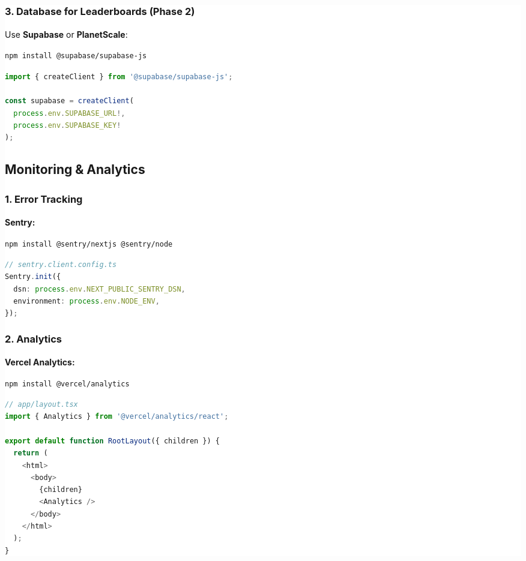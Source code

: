 ### 3. Database for Leaderboards (Phase 2)

Use **Supabase** or **PlanetScale**:

```bash
npm install @supabase/supabase-js
```

```typescript
import { createClient } from '@supabase/supabase-js';

const supabase = createClient(
  process.env.SUPABASE_URL!,
  process.env.SUPABASE_KEY!
);
```

## Monitoring & Analytics

### 1. Error Tracking

**Sentry:**
```bash
npm install @sentry/nextjs @sentry/node
```

```typescript
// sentry.client.config.ts
Sentry.init({
  dsn: process.env.NEXT_PUBLIC_SENTRY_DSN,
  environment: process.env.NODE_ENV,
});
```

### 2. Analytics

**Vercel Analytics:**
```bash
npm install @vercel/analytics
```

```typescript
// app/layout.tsx
import { Analytics } from '@vercel/analytics/react';

export default function RootLayout({ children }) {
  return (
    <html>
      <body>
        {children}
        <Analytics />
      </body>
    </html>
  );
}
```
